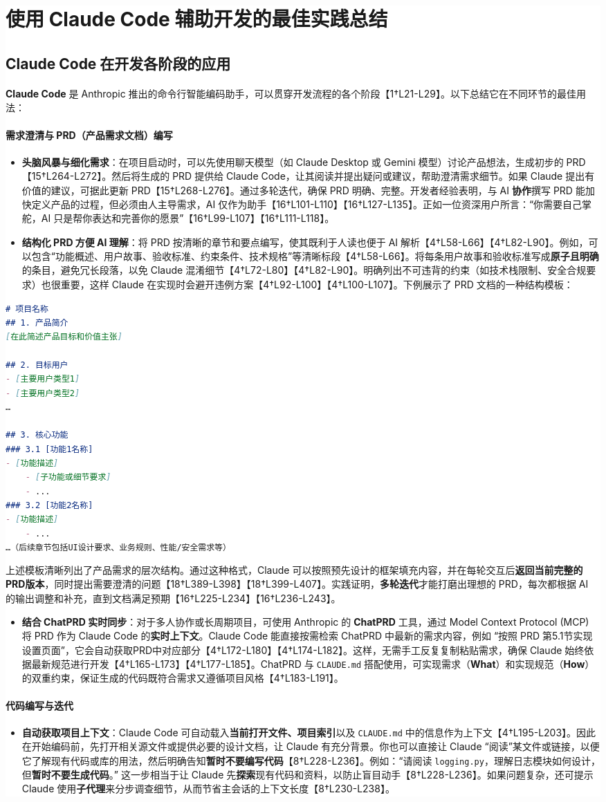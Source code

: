 # 使用 Claude Code 辅助开发的最佳实践总结

## Claude Code 在开发各阶段的应用

**Claude Code** 是 Anthropic 推出的命令行智能编码助手，可以贯穿开发流程的各个阶段【1†L21-L29】。以下总结它在不同环节的最佳用法：

#### 需求澄清与 PRD（产品需求文档）编写

- **头脑风暴与细化需求**：在项目启动时，可以先使用聊天模型（如 Claude Desktop 或 Gemini 模型）讨论产品想法，生成初步的 PRD【15†L264-L272】。然后将生成的 PRD 提供给 Claude Code，让其阅读并提出疑问或建议，帮助澄清需求细节。如果 Claude 提出有价值的建议，可据此更新 PRD【15†L268-L276】。通过多轮迭代，确保 PRD 明确、完整。开发者经验表明，与 AI **协作**撰写 PRD 能加快定义产品的过程，但必须由人主导需求，AI 仅作为助手【16†L101-L110】【16†L127-L135】。正如一位资深用户所言：“你需要自己掌舵，AI 只是帮你表达和完善你的愿景”【16†L99-L107】【16†L111-L118】。

- **结构化 PRD 方便 AI 理解**：将 PRD 按清晰的章节和要点编写，使其既利于人读也便于 AI 解析【4†L58-L66】【4†L82-L90】。例如，可以包含“功能概述、用户故事、验收标准、约束条件、技术规格”等清晰标段【4†L58-L66】。将每条用户故事和验收标准写成**原子且明确**的条目，避免冗长段落，以免 Claude 混淆细节【4†L72-L80】【4†L82-L90】。明确列出不可违背的约束（如技术栈限制、安全合规要求）也很重要，这样 Claude 在实现时会避开违例方案【4†L92-L100】【4†L100-L107】。下例展示了 PRD 文档的一种结构模板：

```markdown
# 项目名称
## 1. 产品简介
[在此简述产品目标和价值主张]

## 2. 目标用户
- [主要用户类型1]
- [主要用户类型2]
…

## 3. 核心功能
### 3.1 [功能1名称]
- [功能描述]
    - [子功能或细节要求]
    - ...
### 3.2 [功能2名称]
- [功能描述]
    - ...
…（后续章节包括UI设计要求、业务规则、性能/安全需求等）

```

上述模板清晰列出了产品需求的层次结构。通过这种格式，Claude 可以按照预先设计的框架填充内容，并在每轮交互后**返回当前完整的PRD版本**，同时提出需要澄清的问题【18†L389-L398】【18†L399-L407】。实践证明，**多轮迭代**才能打磨出理想的 PRD，每次都根据 AI 的输出调整和补充，直到文档满足预期【16†L225-L234】【16†L236-L243】。

- **结合 ChatPRD 实时同步**：对于多人协作或长周期项目，可使用 Anthropic 的 **ChatPRD** 工具，通过 Model Context Protocol (MCP) 将 PRD 作为 Claude Code 的**实时上下文**。Claude Code 能直接按需检索 ChatPRD 中最新的需求内容，例如 “按照 PRD 第5.1节实现设置页面”，它会自动获取PRD中对应部分【4†L172-L180】【4†L174-L182】。这样，无需手工反复复制粘贴需求，确保 Claude 始终依据最新规范进行开发【4†L165-L173】【4†L177-L185】。ChatPRD 与 `CLAUDE.md` 搭配使用，可实现需求（**What**）和实现规范（**How**）的双重约束，保证生成的代码既符合需求又遵循项目风格【4†L183-L191】。

#### 代码编写与迭代

- **自动获取项目上下文**：Claude Code 可自动载入**当前打开文件、项目索引**以及 `CLAUDE.md` 中的信息作为上下文【4†L195-L203】。因此在开始编码前，先打开相关源文件或提供必要的设计文档，让 Claude 有充分背景。你也可以直接让 Claude “阅读”某文件或链接，以便它了解现有代码或库的用法，然后明确告知**暂时不要编写代码**【8†L228-L236】。例如：“请阅读 `logging.py`，理解日志模块如何设计，但**暂时不要生成代码**。” 这一步相当于让 Claude 先**探索**现有代码和资料，以防止盲目动手【8†L228-L236】。如果问题复杂，还可提示 Claude 使用**子代理**来分步调查细节，从而节省主会话的上下文长度【8†L230-L238】。
